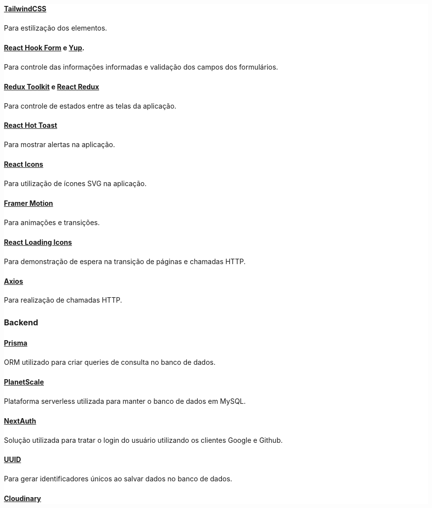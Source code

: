 #### [**TailwindCSS**](https://tailwindcss.com/)

Para estilização dos elementos. 

#### [**React Hook Form**](https://react-hook-form.com/) e [**Yup**](https://github.com/jquense/yup/).

Para controle das informações informadas e validação dos campos dos formulários.

#### [**Redux Toolkit**](https://redux-toolkit.js.org/) e [**React Redux**](https://react-redux.js.org/)

Para controle de estados entre as telas da aplicação.

#### [**React Hot Toast**](https://react-hot-toast.com/)

Para mostrar alertas na aplicação.

#### [**React Icons**](https://react-icons.github.io/react-icons/)

Para utilização de ícones SVG na aplicação.

#### [**Framer Motion**](https://www.framer.com/)

Para animações e transições.

#### [**React Loading Icons**](https://github.com/dkress59/react-loading-icons/)

Para demonstração de espera na transição de páginas e chamadas HTTP.


#### [**Axios**](https://axios-http.com/docs/intro)

Para realização de chamadas HTTP.



### Backend

#### [**Prisma**](https://www.prisma.io/)

ORM utilizado para criar queries de consulta no banco de dados.

#### [**PlanetScale**](https://planetscale.com/)

Plataforma serverless utilizada para manter o banco de dados em MySQL.

#### [**NextAuth**](https://next-auth.js.org/)

Solução utilizada para tratar o login do usuário utilizando os clientes Google e Github. 

#### [**UUID**](https://github.com/uuidjs/uuid/)

Para gerar identificadores únicos ao salvar dados no banco de dados.

#### [**Cloudinary**](cloudinary.com)

